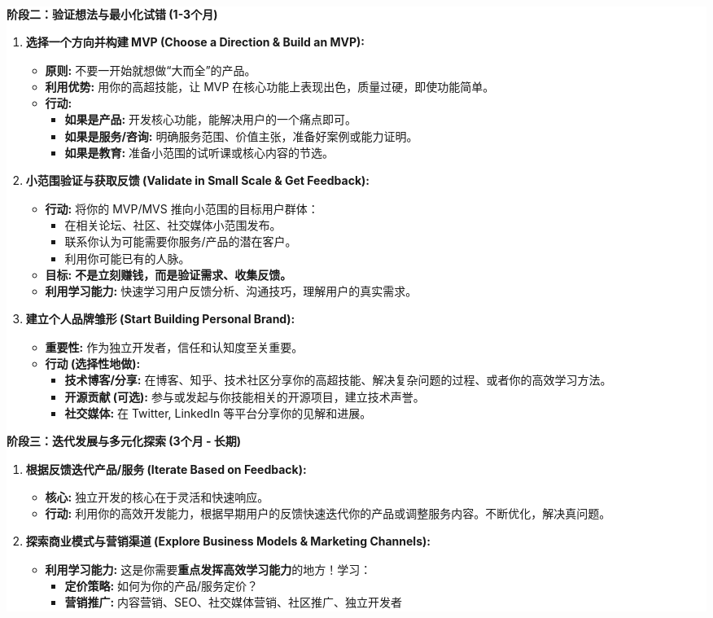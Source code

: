 **阶段二：验证想法与最小化试错 (1-3个月)**

1. **选择一个方向并构建 MVP (Choose a Direction & Build an MVP):**

    * **原则:** 不要一开始就想做“大而全”的产品。
    * **利用优势:** 用你的高超技能，让 MVP 在核心功能上表现出色，质量过硬，即使功能简单。
    * **行动:**
        * **如果是产品:** 开发核心功能，能解决用户的一个痛点即可。
        * **如果是服务/咨询:** 明确服务范围、价值主张，准备好案例或能力证明。
        * **如果是教育:** 准备小范围的试听课或核心内容的节选。
2. **小范围验证与获取反馈 (Validate in Small Scale & Get Feedback):**

    * **行动:** 将你的 MVP/MVS 推向小范围的目标用户群体：
        * 在相关论坛、社区、社交媒体小范围发布。
        * 联系你认为可能需要你服务/产品的潜在客户。
        * 利用你可能已有的人脉。
    * **目标:** **不是立刻赚钱，而是验证需求、收集反馈。**
    * **利用学习能力:** 快速学习用户反馈分析、沟通技巧，理解用户的真实需求。
3. **建立个人品牌雏形 (Start Building Personal Brand):**

    * **重要性:** 作为独立开发者，信任和认知度至关重要。
    * **行动 (选择性地做):**
        * **技术博客/分享:** 在博客、知乎、技术社区分享你的高超技能、解决复杂问题的过程、或者你的高效学习方法。
        * **开源贡献 (可选):** 参与或发起与你技能相关的开源项目，建立技术声誉。
        * **社交媒体:** 在 Twitter, LinkedIn 等平台分享你的见解和进展。

**阶段三：迭代发展与多元化探索 (3个月 - 长期)**

1. **根据反馈迭代产品/服务 (Iterate Based on Feedback):**

    * **核心:** 独立开发的核心在于灵活和快速响应。
    * **行动:** 利用你的高效开发能力，根据早期用户的反馈快速迭代你的产品或调整服务内容。不断优化，解决真问题。
2. **探索商业模式与营销渠道 (Explore Business Models & Marketing Channels):**

    * **利用学习能力:** 这是你需要**重点发挥高效学习能力**的地方！学习：
        * **定价策略:** 如何为你的产品/服务定价？
        * **营销推广:** 内容营销、SEO、社交媒体营销、社区推广、独立开发者
